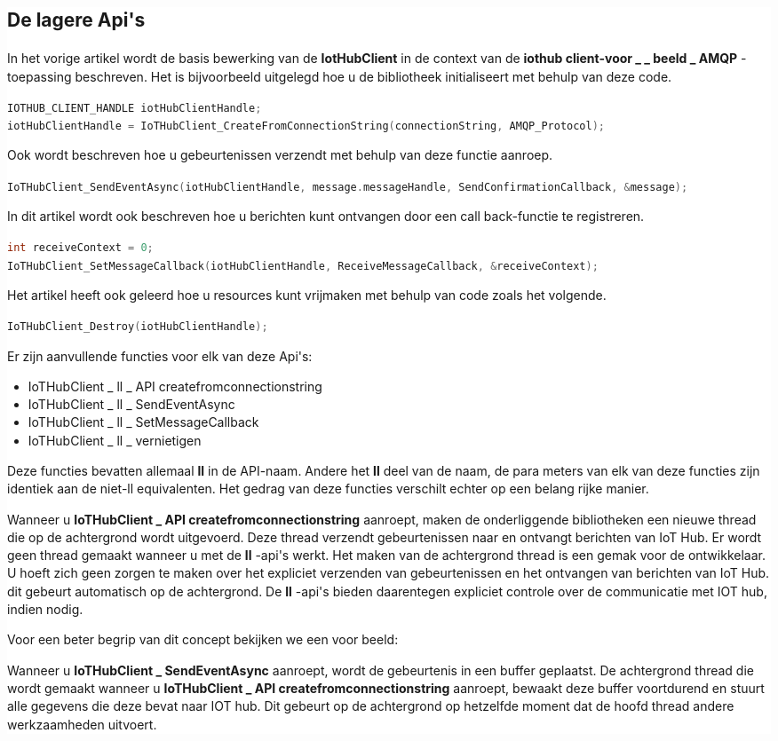 ## <a name="the-lower-level-apis"></a>De lagere Api's

In het vorige artikel wordt de basis bewerking van de **IotHubClient** in de context van de **iothub client-voor \_ \_ beeld \_ AMQP** -toepassing beschreven. Het is bijvoorbeeld uitgelegd hoe u de bibliotheek initialiseert met behulp van deze code.

```C
IOTHUB_CLIENT_HANDLE iotHubClientHandle;
iotHubClientHandle = IoTHubClient_CreateFromConnectionString(connectionString, AMQP_Protocol);
```

Ook wordt beschreven hoe u gebeurtenissen verzendt met behulp van deze functie aanroep.

```C
IoTHubClient_SendEventAsync(iotHubClientHandle, message.messageHandle, SendConfirmationCallback, &message);
```

In dit artikel wordt ook beschreven hoe u berichten kunt ontvangen door een call back-functie te registreren.

```C
int receiveContext = 0;
IoTHubClient_SetMessageCallback(iotHubClientHandle, ReceiveMessageCallback, &receiveContext);
```

Het artikel heeft ook geleerd hoe u resources kunt vrijmaken met behulp van code zoals het volgende.

```C
IoTHubClient_Destroy(iotHubClientHandle);
```

Er zijn aanvullende functies voor elk van deze Api's:

* IoTHubClient \_ ll \_ API createfromconnectionstring
* IoTHubClient \_ ll \_ SendEventAsync
* IoTHubClient \_ ll \_ SetMessageCallback
* IoTHubClient \_ ll \_ vernietigen

Deze functies bevatten allemaal **ll** in de API-naam. Andere het **ll** deel van de naam, de para meters van elk van deze functies zijn identiek aan de niet-ll equivalenten. Het gedrag van deze functies verschilt echter op een belang rijke manier.

Wanneer u **IoTHubClient \_ API createfromconnectionstring** aanroept, maken de onderliggende bibliotheken een nieuwe thread die op de achtergrond wordt uitgevoerd. Deze thread verzendt gebeurtenissen naar en ontvangt berichten van IoT Hub. Er wordt geen thread gemaakt wanneer u met de **ll** -api's werkt. Het maken van de achtergrond thread is een gemak voor de ontwikkelaar. U hoeft zich geen zorgen te maken over het expliciet verzenden van gebeurtenissen en het ontvangen van berichten van IoT Hub. dit gebeurt automatisch op de achtergrond. De **ll** -api's bieden daarentegen expliciet controle over de communicatie met IOT hub, indien nodig.

Voor een beter begrip van dit concept bekijken we een voor beeld:

Wanneer u **IoTHubClient \_ SendEventAsync** aanroept, wordt de gebeurtenis in een buffer geplaatst. De achtergrond thread die wordt gemaakt wanneer u **IoTHubClient \_ API createfromconnectionstring** aanroept, bewaakt deze buffer voortdurend en stuurt alle gegevens die deze bevat naar IOT hub. Dit gebeurt op de achtergrond op hetzelfde moment dat de hoofd thread andere werkzaamheden uitvoert.
